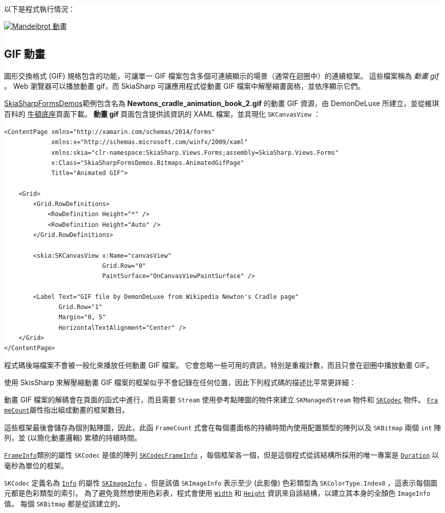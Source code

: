 以下是程式執行情況：

[![Mandelbrot 動畫](animating-images/MandelbrotAnimation.png "Mandelbrot 動畫")](animating-images/MandelbrotAnimation-Large.png#lightbox)

## <a name="gif-animation"></a>GIF 動畫

圖形交換格式 (GIF) 規格包含的功能，可讓單一 GIF 檔案包含多個可連續顯示的場景（通常在迴圈中）的連續框架。 這些檔案稱為 _動畫 gif_ 。 Web 瀏覽器可以播放動畫 gif，而 SkiaSharp 可讓應用程式從動畫 GIF 檔案中解壓縮畫面格，並依序顯示它們。

[SkiaSharpFormsDemos](/samples/xamarin/xamarin-forms-samples/skiasharpforms-demos)範例包含名為 **Newtons_cradle_animation_book_2.gif** 的動畫 GIF 資源，由 DemonDeLuxe 所建立，並從維琪百科的 [牛頓底座](https://en.wikipedia.org/wiki/Newton%27s_cradle)頁面下載。 **動畫 gif** 頁面包含提供該資訊的 XAML 檔案，並具現化 `SKCanvasView` ：

```xaml
<ContentPage xmlns="http://xamarin.com/schemas/2014/forms"
             xmlns:x="http://schemas.microsoft.com/winfx/2009/xaml"
             xmlns:skia="clr-namespace:SkiaSharp.Views.Forms;assembly=SkiaSharp.Views.Forms"
             x:Class="SkiaSharpFormsDemos.Bitmaps.AnimatedGifPage"
             Title="Animated GIF">

    <Grid>
        <Grid.RowDefinitions>
            <RowDefinition Height="*" />
            <RowDefinition Height="Auto" />
        </Grid.RowDefinitions>

        <skia:SKCanvasView x:Name="canvasView"
                           Grid.Row="0"
                           PaintSurface="OnCanvasViewPaintSurface" />

        <Label Text="GIF file by DemonDeLuxe from Wikipedia Newton's Cradle page"
               Grid.Row="1"
               Margin="0, 5"
               HorizontalTextAlignment="Center" />
    </Grid>
</ContentPage>
```

程式碼後端檔案不會被一般化來播放任何動畫 GIF 檔案。 它會忽略一些可用的資訊，特別是重複計數，而且只會在迴圈中播放動畫 GIF。

使用 SkisSharp 來解壓縮動畫 GIF 檔案的框架似乎不會記錄在任何位置，因此下列程式碼的描述比平常更詳細：

動畫 GIF 檔案的解碼會在頁面的函式中進行，而且需要 `Stream` 使用參考點陣圖的物件來建立 `SKManagedStream` 物件和 [`SKCodec`](xref:SkiaSharp.SKCodec) 物件。 [`FrameCount`](xref:SkiaSharp.SKCodec.FrameCount)屬性指出組成動畫的框架數目。

這些框架最後會儲存為個別點陣圖，因此，此函 `FrameCount` 式會在每個畫面格的持續時間內使用配置類型的陣列以及 `SKBitmap` 兩個 `int` 陣列，並 (以簡化動畫邏輯) 累積的持續時間。

[`FrameInfo`](xref:SkiaSharp.SKCodec.FrameInfo)類別的屬性 `SKCodec` 是值的陣列 [`SKCodecFrameInfo`](xref:SkiaSharp.SKCodecFrameInfo) ，每個框架各一個，但是這個程式從該結構所採用的唯一專案是 [`Duration`](xref:SkiaSharp.SKCodecFrameInfo.Duration) 以毫秒為單位的框架。

`SKCodec` 定義名為 [`Info`](xref:SkiaSharp.SKCodec.Info) 的屬性 [`SKImageInfo`](xref:SkiaSharp.SKImageInfo) ，但是該值 `SKImageInfo` 表示至少 (此影像) 色彩類型為 `SKColorType.Index8` ，這表示每個圖元都是色彩類型的索引。 為了避免竟然想使用色彩表，程式會使用 [`Width`](xref:SkiaSharp.SKImageInfo.Width) 和 [`Height`](xref:SkiaSharp.SKImageInfo.Height) 資訊來自該結構，以建立其本身的全顏色 `ImageInfo` 值。 每個 `SKBitmap` 都是從該建立的。

